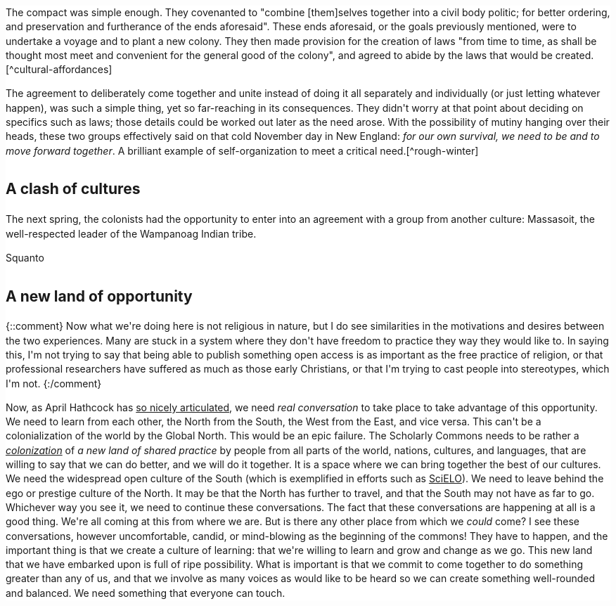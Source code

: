 The compact was simple enough. They covenanted to "combine \[them\]selves
together into a civil body politic; for better ordering, and preservation and
furtherance of the ends aforesaid". These ends aforesaid, or the goals
previously mentioned, were to undertake a voyage and to plant a new colony.
They then made provision for the creation of laws "from time to time, as shall
be thought most meet and convenient for the general good of the colony", and
agreed to abide by the laws that would be created.[^cultural-affordances]

The agreement to deliberately come together and unite instead of doing it all
separately and individually (or just letting whatever happen), was such a
simple thing, yet so far-reaching in its consequences. They didn't worry at
that point about deciding on specifics such as laws; those details could be
worked out later as the need arose. With the possibility of mutiny hanging over
their heads, these two groups effectively said on that cold November day in New
England: _for our own survival, we need to be and to move forward together_. A
brilliant example of self-organization to meet a critical need.[^rough-winter]

## A clash of cultures

The next spring, the colonists had the opportunity to enter into an agreement
with a group from another culture: Massasoit, the well-respected leader of the
Wampanoag Indian tribe. 

Squanto

## A new land of opportunity

{::comment}
Now what we're doing here is not religious in nature, but I do see similarities
in the motivations and desires between the two experiences. Many are stuck in a
system where they don't have freedom to practice they way they would like to.
In saying this, I'm not trying to say that being able to publish something open
access is as important as the free practice of religion, or that professional
researchers have suffered as much as those early Christians, or that I'm trying
to cast people into stereotypes, which I'm not.
{:/comment}

Now, as April Hathcock has [so nicely articulated][april], we need _real
conversation_ to take place to take advantage of this opportunity. We need to
learn from each other, the North from the South, the West from the East, and
vice versa. This can't be a colonialization of the world by the Global North.
This would be an epic failure. The Scholarly Commons needs to be rather a
[_colonization_][colonization] of _a new land of shared practice_ by people
from all parts of the world, nations, cultures, and languages, that are willing
to say that we can do better, and we will do it together. It is a space where
we can bring together the best of our cultures. We need the widespread open
culture of the South (which is exemplified in efforts such as [SciELO]). We
need to leave behind the ego or prestige culture of the North. It may be that
the North has further to travel, and that the South may not have as far to go.
Whichever way you see it, we need to continue these conversations. The fact
that these conversations are happening at all is a good thing. We're all coming
at this from where we are. But is there any other place from which we _could_
come? I see these conversations, however uncomfortable, candid, or mind-blowing
as the beginning of the commons! They have to happen, and the important thing
is that we create a culture of learning: that we're willing to learn and grow
and change as we go. This new land that we have embarked upon is full of ripe
possibility. What is important is that we commit to come together to do
something greater than any of us, and that we involve as many voices as would
like to be heard so we can create something well-rounded and balanced. We need
something that everyone can touch.


[the law of two feet]: <https://en.wikipedia.org/w/index.php?title=Open_Space_Technology&oldid=737741556#Law_of_two_feet> "The Law of Two Feet on Wikipedia"
[vizcaino]: <https://en.wikipedia.org/wiki/Sebasti%C3%A1n_Vizca%C3%ADno> "Sebastián Vizcaíno on Wikipedia"
[Plymouth Colony]: <https://en.wikipedia.org/wiki/Plymouth_Colony> "Plymouth Colony on Wikipedia"
[Mayflower Compact]: <https://en.wikipedia.org/wiki/Mayflower_Compact>
[thanksgiving]: <https://en.wikipedia.org/wiki/Thanksgiving> "Thanksgiving on Wikipedia"
[encomienda]: <https://en.wikipedia.org/wiki/Encomienda> "a labor system, rewarding conquerors with the labor of particular groups of people"
[cabrillo]: <https://en.wikipedia.org/wiki/Juan_Rodr%C3%ADguez_Cabrillo> "Juan Rodríguez Cabrillo on Wikipedia"
[new-video]: <http://bollier.org/blog/new-video-%E2%80%9Cre-imagine-future%E2%80%9D> "View more info on David Bollier's site"
[april]: <https://aprilhathcock.wordpress.com/2016/09/27/making-the-local-global-the-colonialism-of-scholarly-communication/> "Making the Local Global: The Colonialism of Scholarly Communication"
[colonization]: <http://wikidiff.com/colonialization/colonization> "Colonization vs colonialization"
[ravi]: <https://twitter.com/ravimurugesan> "Ravi on Twitter"
[scielo]: <http://scielo.org/php/index.php> "Scientific Electronic Library Online"
[Global North]: <https://en.wikipedia.org/wiki/North%E2%80%93South_divide> "North-South Divide on Wikipedia"
[diffusion]: <https://en.wikipedia.org/wiki/Diffusion_of_innovations> "Diffusion of Innovations on Wikipedia"
[Massasoit]: <https://en.wikipedia.org/wiki/Massasoit> "Massasoit on Wikipedia"
[groups]: <http://cameronneylon.net/blog/whos-in-the-club-new-frames-for-understanding-knowledge-sharing/> "Who’s in the Club? New frames for understanding knowledge sharing by Cameron Neylon"
[neocolonialism]: <https://en.wikipedia.org/wiki/Neocolonialism> "Neocolonialism on Wikipedia"
[subaltern]: <https://en.wikipedia.org/wiki/Subaltern_(postcolonialism)> "Subaltern on Wikipedia"
[othering]: <https://en.wikipedia.org/wiki/Other> "Other on Wikipedia"
[colonial mentality]: <https://en.wikipedia.org/wiki/Colonial_mentality> "Colonial mentality on Wikipedia"
[PhilTrans venture]: </blog/introducing-research-cases/#p[IeHHpw],h[IeHHpw,2,3,4]> "Henry Oldenburg's plan to produce the Philosophical Transactions"
[Notes on the Synthesis of Form]: <https://en.wikipedia.org/wiki/Notes_on_the_Synthesis_of_Form> "Some info about 'Notes on the Synthesis of Form' on Wikipedia"
[patterns]: <http://blogs.agu.org/geospace/2016/06/23/can-commons-design-pattern-lexicon-show-open-science-destination/> "Can a commons design-pattern lexicon show open-science to its destination? by Bruce Caron"